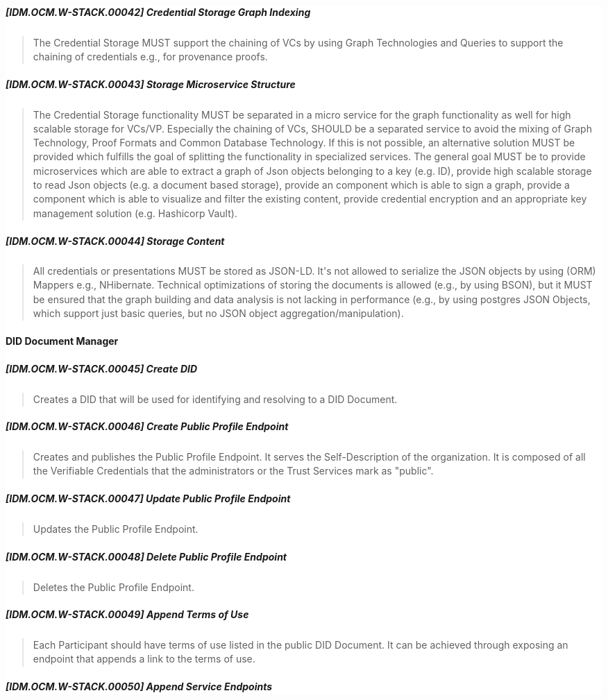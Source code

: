 #####   \[IDM.OCM.W-STACK.00042\] Credential Storage Graph Indexing 

> The Credential Storage MUST support the chaining of VCs by using Graph Technologies and Queries to support the chaining of credentials e.g., for provenance proofs.  

#####   \[IDM.OCM.W-STACK.00043\] Storage Microservice Structure 

> The Credential Storage functionality MUST be separated in a micro service for the graph functionality as well for high scalable storage for VCs/VP. Especially the chaining of VCs, SHOULD be a separated service to avoid the mixing of Graph Technology, Proof Formats and Common Database Technology. If this is not possible, an alternative solution MUST be provided which fulfills the goal of splitting the functionality in specialized services. The general goal MUST be to provide microservices which are able to extract a graph of Json objects belonging to a key (e.g. ID), provide high scalable storage to read Json objects (e.g. a document based storage), provide an component which is able to sign a graph, provide a component which is able to visualize and filter the existing content, provide credential encryption and an appropriate key management solution (e.g. Hashicorp Vault).  

#####   \[IDM.OCM.W-STACK.00044\] Storage Content 
> All credentials or presentations MUST be stored as JSON-LD. It's not allowed to serialize the JSON objects by using (ORM) Mappers e.g., NHibernate. Technical optimizations of storing the documents is allowed (e.g., by using BSON), but it MUST be ensured that the graph building and data analysis is not lacking in performance (e.g., by using postgres JSON Objects, which support just basic queries, but no JSON object aggregation/manipulation).  

#### DID Document Manager

#####   \[IDM.OCM.W-STACK.00045\] Create DID 

> Creates a DID that will be used for identifying and resolving to a DID Document.  

#####   \[IDM.OCM.W-STACK.00046\] Create Public Profile Endpoint 

> Creates and publishes the Public Profile Endpoint. It serves the Self-Description of the organization. It is composed of all the Verifiable Credentials that the administrators or the Trust Services mark as "public".  

#####   \[IDM.OCM.W-STACK.00047\] Update Public Profile Endpoint 

> Updates the Public Profile Endpoint.  

#####   \[IDM.OCM.W-STACK.00048\] Delete Public Profile Endpoint 

> Deletes the Public Profile Endpoint.  

#####   \[IDM.OCM.W-STACK.00049\] Append Terms of Use 

> Each Participant should have terms of use listed in the public DID Document. It can be achieved through exposing an endpoint that appends a link to the terms of use.  

#####   \[IDM.OCM.W-STACK.00050\] Append Service Endpoints 
